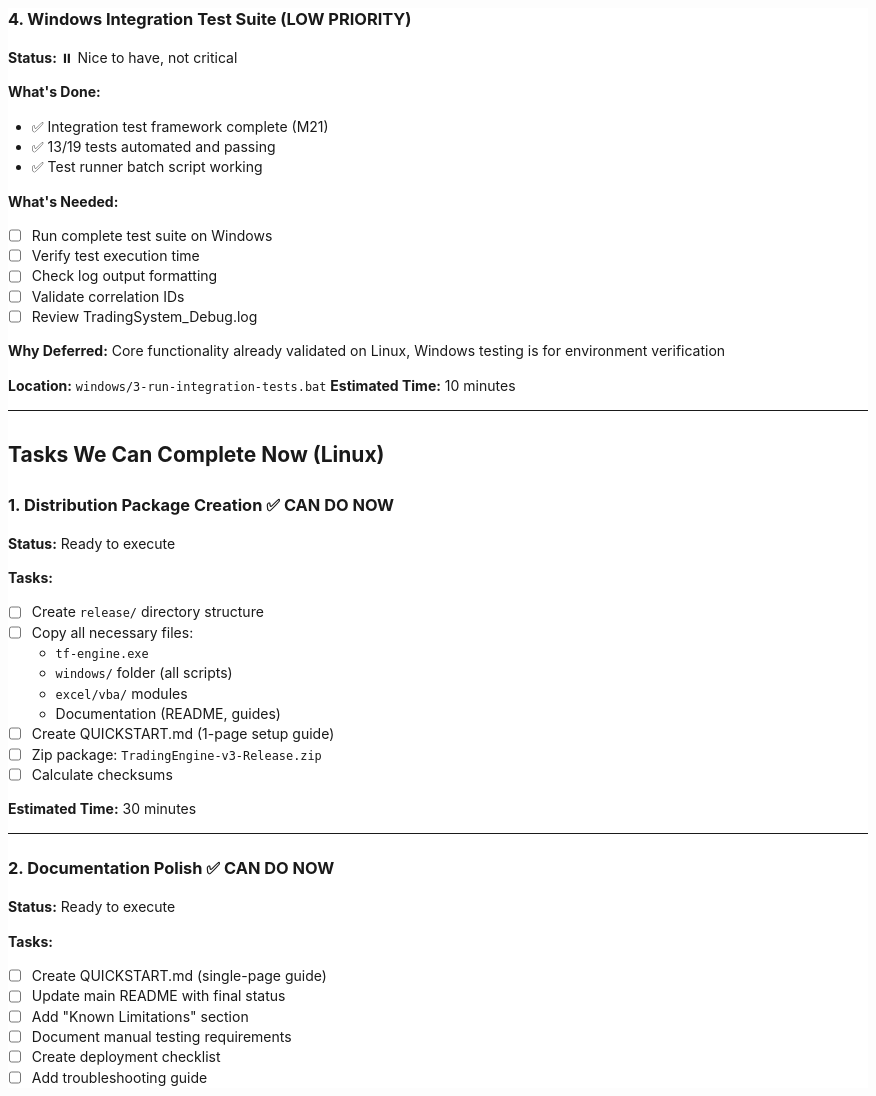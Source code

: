 ### 4. Windows Integration Test Suite (LOW PRIORITY)
**Status:** ⏸️ Nice to have, not critical

**What's Done:**
- ✅ Integration test framework complete (M21)
- ✅ 13/19 tests automated and passing
- ✅ Test runner batch script working

**What's Needed:**
- [ ] Run complete test suite on Windows
- [ ] Verify test execution time
- [ ] Check log output formatting
- [ ] Validate correlation IDs
- [ ] Review TradingSystem_Debug.log

**Why Deferred:** Core functionality already validated on Linux, Windows testing is for environment verification

**Location:** `windows/3-run-integration-tests.bat`
**Estimated Time:** 10 minutes

---

## Tasks We Can Complete Now (Linux)

### 1. Distribution Package Creation ✅ CAN DO NOW
**Status:** Ready to execute

**Tasks:**
- [ ] Create `release/` directory structure
- [ ] Copy all necessary files:
  - `tf-engine.exe`
  - `windows/` folder (all scripts)
  - `excel/vba/` modules
  - Documentation (README, guides)
- [ ] Create QUICKSTART.md (1-page setup guide)
- [ ] Zip package: `TradingEngine-v3-Release.zip`
- [ ] Calculate checksums

**Estimated Time:** 30 minutes

---

### 2. Documentation Polish ✅ CAN DO NOW
**Status:** Ready to execute

**Tasks:**
- [ ] Create QUICKSTART.md (single-page guide)
- [ ] Update main README with final status
- [ ] Add "Known Limitations" section
- [ ] Document manual testing requirements
- [ ] Create deployment checklist
- [ ] Add troubleshooting guide
